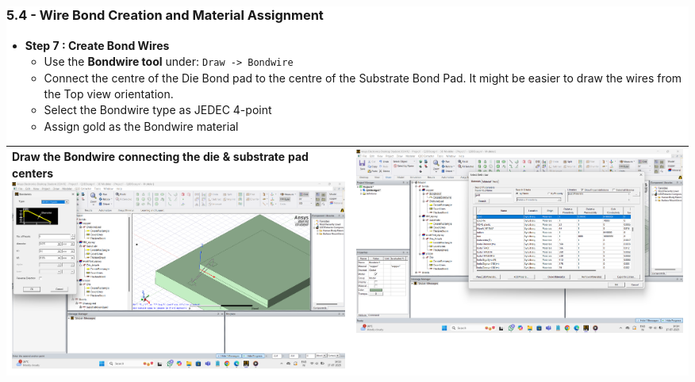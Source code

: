 ### 5.4 - Wire Bond Creation and Material Assignment

  - **Step 7 : Create Bond Wires**
    - Use the **Bondwire tool** under: `Draw -> Bondwire`
    - Connect the centre of the Die Bond pad to the centre of the Substrate Bond Pad. It might be easier to draw the wires from the Top view orientation.
    - Select the Bondwire type as JEDEC 4-point
    - Assign gold as the Bondwire material

| **Draw the Bondwire connecting the die & substrate pad centers** <br> ![AEDT_Q3D_7.1](Mod-5/Mod-5[Lab-2]/Mod-5.5.png) | ![AEDT_Q3D_7.2](Mod-5/Mod-5[Lab-2]/Mod-5.52.png) |
|:---|:---|